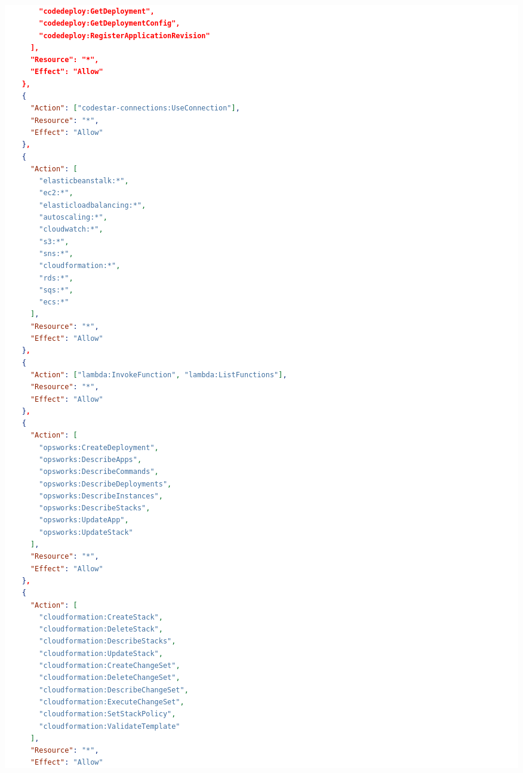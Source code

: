 ```json
        "codedeploy:GetDeployment",
        "codedeploy:GetDeploymentConfig",
        "codedeploy:RegisterApplicationRevision"
      ],
      "Resource": "*",
      "Effect": "Allow"
    },
    {
      "Action": ["codestar-connections:UseConnection"],
      "Resource": "*",
      "Effect": "Allow"
    },
    {
      "Action": [
        "elasticbeanstalk:*",
        "ec2:*",
        "elasticloadbalancing:*",
        "autoscaling:*",
        "cloudwatch:*",
        "s3:*",
        "sns:*",
        "cloudformation:*",
        "rds:*",
        "sqs:*",
        "ecs:*"
      ],
      "Resource": "*",
      "Effect": "Allow"
    },
    {
      "Action": ["lambda:InvokeFunction", "lambda:ListFunctions"],
      "Resource": "*",
      "Effect": "Allow"
    },
    {
      "Action": [
        "opsworks:CreateDeployment",
        "opsworks:DescribeApps",
        "opsworks:DescribeCommands",
        "opsworks:DescribeDeployments",
        "opsworks:DescribeInstances",
        "opsworks:DescribeStacks",
        "opsworks:UpdateApp",
        "opsworks:UpdateStack"
      ],
      "Resource": "*",
      "Effect": "Allow"
    },
    {
      "Action": [
        "cloudformation:CreateStack",
        "cloudformation:DeleteStack",
        "cloudformation:DescribeStacks",
        "cloudformation:UpdateStack",
        "cloudformation:CreateChangeSet",
        "cloudformation:DeleteChangeSet",
        "cloudformation:DescribeChangeSet",
        "cloudformation:ExecuteChangeSet",
        "cloudformation:SetStackPolicy",
        "cloudformation:ValidateTemplate"
      ],
      "Resource": "*",
      "Effect": "Allow"
```